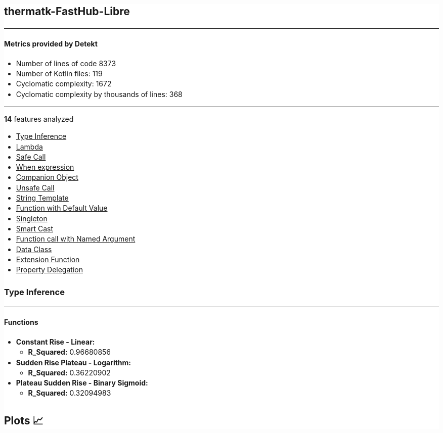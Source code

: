 ## thermatk-FastHub-Libre
----
#### Metrics provided by Detekt
* Number of lines of code 8373
* Number of Kotlin files: 119
* Cyclomatic complexity: 1672
* Cyclomatic complexity by thousands of lines: 368 

----
**14** features analyzed

*	<a href="#type_inference">Type Inference</a> 
*	<a href="#lambda">Lambda</a> 
*	<a href="#safe_call">Safe Call</a> 
*	<a href="#when_expr">When expression</a> 
*	<a href="#companion_object">Companion Object</a> 
*	<a href="#unsafe_call">Unsafe Call</a> 
*	<a href="#string_template">String Template</a> 
*	<a href="#func_with_default_value">Function with Default Value</a> 
*	<a href="#singleton">Singleton</a> 
*	<a href="#smart_cast">Smart Cast</a> 
*	<a href="#func_call_with_named_arg">Function call with Named Argument</a> 
*	<a href="#data_class">Data Class</a> 
*	<a href="#extension_function">Extension Function</a> 
*	<a href="#property_delegation">Property Delegation</a> 


### <a name="type_inference">Type Inference</a>
----
#### Functions
* **Constant Rise - Linear:** ![equation](http://latex.codecogs.com/svg.latex?0.336671x%20&plus;%20-22.979438)
    * **R_Squared:** 0.96680856
* **Sudden Rise Plateau - Logarithm:** ![equation](http://latex.codecogs.com/svg.latex?29.747958%5Clog_%7B2.909911%7D%28x%29%20&plus;%200.0)
    * **R_Squared:** 0.36220902
* **Plateau Sudden Rise - Binary Sigmoid:** ![equation](http://latex.codecogs.com/svg.latex?%5Cfrac%7B-175.20117%7D%7B1%20&plus;%20%5Cepsilon%5E%28--217.392097%28x%20-142.836022%29%29%7D%20&plus;%20179.680043)
    * **R_Squared:** 0.32094983

**Plots** :chart_with_upwards_trend:
-----
